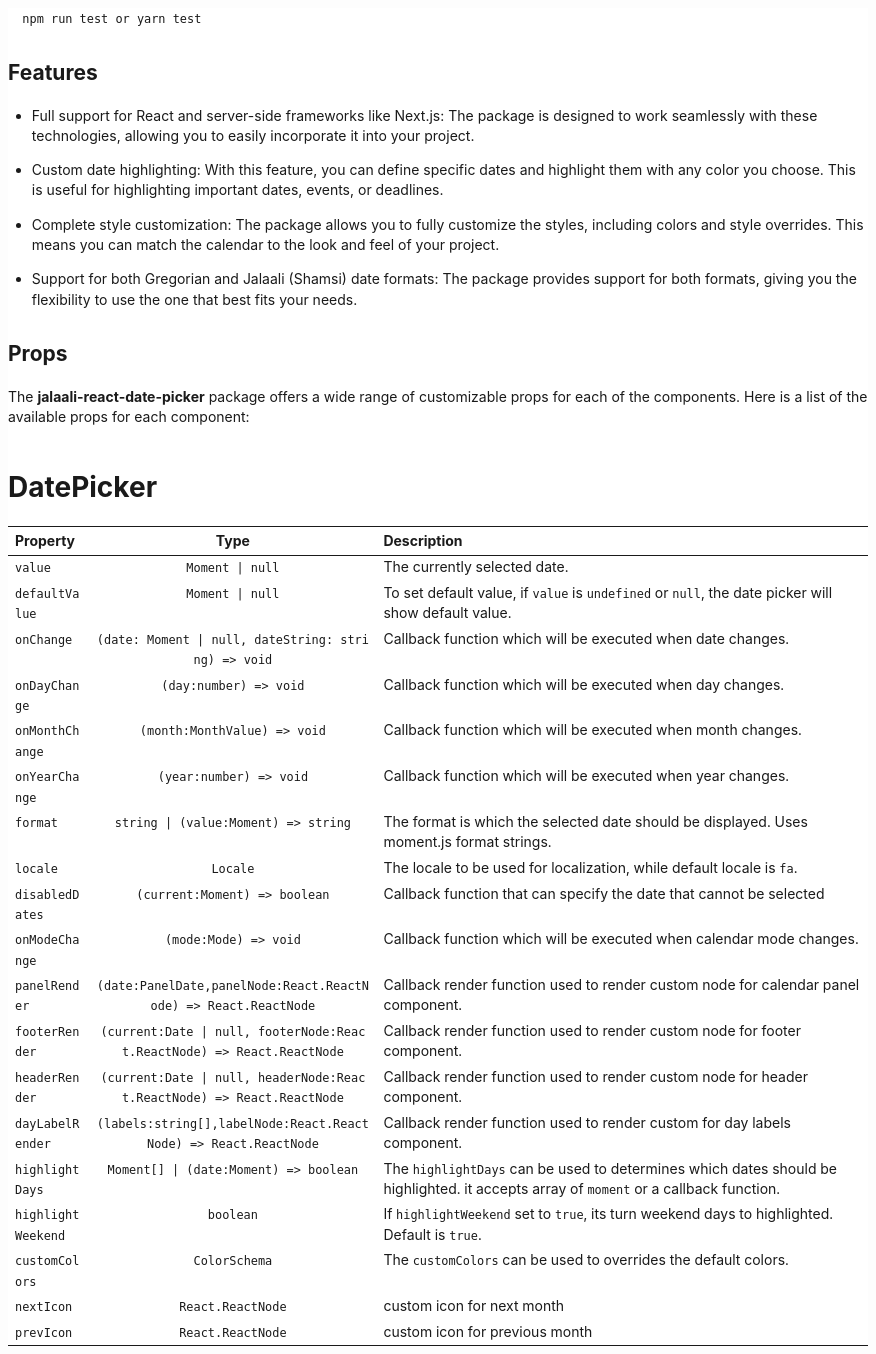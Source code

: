 ```bash
  npm run test or yarn test
```

## Features

- Full support for React and server-side frameworks like Next.js: The package is designed to work seamlessly with these technologies, allowing you to easily incorporate it into your project.

- Custom date highlighting: With this feature, you can define specific dates and highlight them with any color you choose. This is useful for highlighting important dates, events, or deadlines.

- Complete style customization: The package allows you to fully customize the styles, including colors and style overrides. This means you can match the calendar to the look and feel of your project.

- Support for both Gregorian and Jalaali (Shamsi) date formats: The package provides support for both formats, giving you the flexibility to use the one that best fits your needs.

## Props

The **jalaali-react-date-picker** package offers a wide range of customizable props for each of the components. Here is a list of the available props for each component:

# DatePicker

| Property           |                                  Type                                   | Description                                                                                                                           |
| :----------------- | :---------------------------------------------------------------------: | :------------------------------------------------------------------------------------------------------------------------------------ |
| `value`            |                            `Moment \| null`                             | The currently selected date.                                                                                                          |
| `defaultValue`     |                            `Moment \| null`                             | To set default value, if `value` is `undefined` or `null`, the date picker will show default value.                                   |
| `onChange`         |          `(date: Moment \| null, dateString: string) => void`           | Callback function which will be executed when date changes.                                                                           |
| `onDayChange`      |                         `(day:number) => void`                          | Callback function which will be executed when day changes.                                                                            |
| `onMonthChange`    |                      `(month:MonthValue) => void`                       | Callback function which will be executed when month changes.                                                                          |
| `onYearChange`     |                         `(year:number) => void`                         | Callback function which will be executed when year changes.                                                                           |
| `format`           |                  `string \| (value:Moment) => string`                   | The format is which the selected date should be displayed. Uses moment.js format strings.                                             |
| `locale`           |                                `Locale`                                 | The locale to be used for localization, while default locale is `fa`.                                                                 |
| `disabledDates`    |                      `(current:Moment) => boolean`                      | Callback function that can specify the date that cannot be selected                                                                   |
| `onModeChange`     |                          `(mode:Mode) => void`                          | Callback function which will be executed when calendar mode changes.                                                                  |
| `panelRender`      |     `(date:PanelDate,panelNode:React.ReactNode) => React.ReactNode`     | Callback render function used to render custom node for calendar panel component.                                                     |
| `footerRender`     | `(current:Date \| null, footerNode:React.ReactNode) => React.ReactNode` | Callback render function used to render custom node for footer component.                                                             |
| `headerRender`     | `(current:Date \| null, headerNode:React.ReactNode) => React.ReactNode` | Callback render function used to render custom node for header component.                                                             |
| `dayLabelRender`   |    `(labels:string[],labelNode:React.ReactNode) => React.ReactNode`     | Callback render function used to render custom for day labels component.                                                              |
| `highlightDays`    |                 `Moment[] \| (date:Moment) => boolean`                  | The `highlightDays` can be used to determines which dates should be highlighted. it accepts array of `moment` or a callback function. |
| `highlightWeekend` |                                `boolean`                                | If `highlightWeekend` set to `true`, its turn weekend days to highlighted. Default is `true`.                                         |
| `customColors`     |                              `ColorSchema`                              | The `customColors` can be used to overrides the default colors.                                                                       |
| `nextIcon`         |                            `React.ReactNode`                            | custom icon for next month                                                                                                            |
| `prevIcon`         |                            `React.ReactNode`                            | custom icon for previous month                                                                                                        |